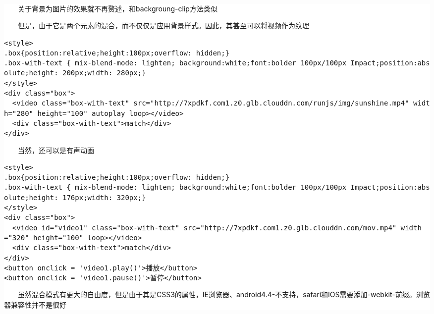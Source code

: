 <iframe style="width: 100%; height: 120px;" src="https://demo.xiaohuochai.site/css/vein/v8.html" frameborder="0" width="320" height="240"></iframe>

　　关于背景为图片的效果就不再赘述，和backgroung-clip方法类似

　　但是，由于它是两个元素的混合，而不仅仅是应用背景样式。因此，其甚至可以将视频作为纹理

<div class="cnblogs_code">
<pre>&lt;style&gt;
.box{position:relative;height:100px;overflow: hidden;}
.box-with-text { mix-blend-mode: lighten; background:white;font:bolder 100px/100px Impact;position:absolute;height: 200px;width: 280px;}
&lt;/style&gt;
&lt;div class="box"&gt;
  &lt;video class="box-with-text" src="http://7xpdkf.com1.z0.glb.clouddn.com/runjs/img/sunshine.mp4" width="280" height="100" autoplay loop&gt;&lt;/video&gt;
  &lt;div class="box-with-text"&gt;match&lt;/div&gt;  
&lt;/div&gt;</pre>
</div>

<iframe style="width: 100%; height: 120px;" src="https://demo.xiaohuochai.site/css/vein/v9.html" frameborder="0" width="320" height="240"></iframe>

　　当然，还可以是有声动画

<div class="cnblogs_code">
<pre>&lt;style&gt;
.box{position:relative;height:100px;overflow: hidden;}
.box-with-text { mix-blend-mode: lighten; background:white;font:bolder 100px/100px Impact;position:absolute;height: 176px;width: 320px;}
&lt;/style&gt;
&lt;div class="box"&gt;
  &lt;video id="video1" class="box-with-text" src="http://7xpdkf.com1.z0.glb.clouddn.com/mov.mp4" width="320" height="100" loop&gt;&lt;/video&gt;
  &lt;div class="box-with-text"&gt;match&lt;/div&gt;  
&lt;/div&gt;
&lt;button onclick = 'video1.play()'&gt;播放&lt;/button&gt;
&lt;button onclick = 'video1.pause()'&gt;暂停&lt;/button&gt;　　</pre>
</div>

<iframe style="width: 100%; height: 150px;" src="https://demo.xiaohuochai.site/css/vein/v10.html" frameborder="0" width="320" height="240"></iframe>

　　虽然混合模式有更大的自由度，但是由于其是CSS3的属性，IE浏览器、android4.4-不支持，safari和IOS需要添加-webkit-前缀。浏览器兼容性并不是很好

